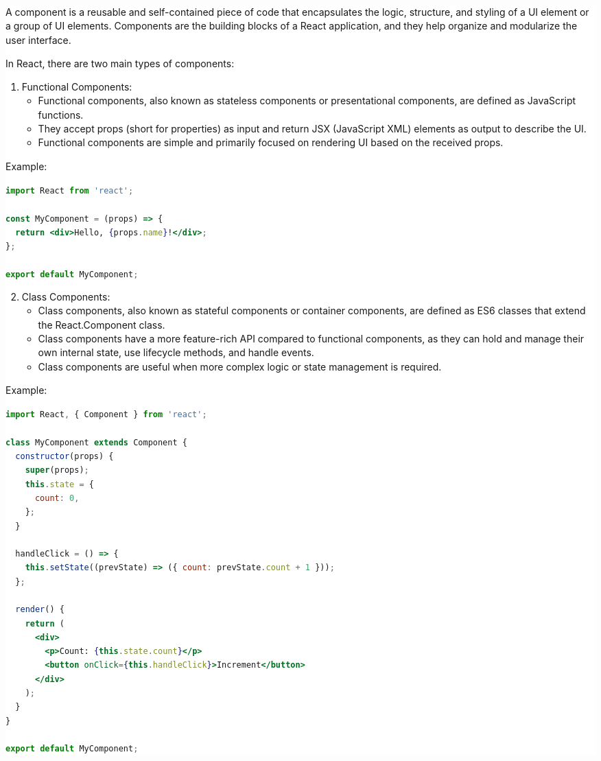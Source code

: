 A component is a reusable and self-contained piece of code that encapsulates the logic, structure, and styling of a UI element or a group of UI elements. Components are the building blocks of a React application, and they help organize and modularize the user interface.

In React, there are two main types of components:

1. Functional Components:
   - Functional components, also known as stateless components or presentational components, are defined as JavaScript functions.
   - They accept props (short for properties) as input and return JSX (JavaScript XML) elements as output to describe the UI.
   - Functional components are simple and primarily focused on rendering UI based on the received props.

Example:

```jsx
import React from 'react';

const MyComponent = (props) => {
  return <div>Hello, {props.name}!</div>;
};

export default MyComponent;
```

2. Class Components:
   - Class components, also known as stateful components or container components, are defined as ES6 classes that extend the React.Component class.
   - Class components have a more feature-rich API compared to functional components, as they can hold and manage their own internal state, use lifecycle methods, and handle events.
   - Class components are useful when more complex logic or state management is required.

Example:

```jsx
import React, { Component } from 'react';

class MyComponent extends Component {
  constructor(props) {
    super(props);
    this.state = {
      count: 0,
    };
  }

  handleClick = () => {
    this.setState((prevState) => ({ count: prevState.count + 1 }));
  };

  render() {
    return (
      <div>
        <p>Count: {this.state.count}</p>
        <button onClick={this.handleClick}>Increment</button>
      </div>
    );
  }
}

export default MyComponent;
```
